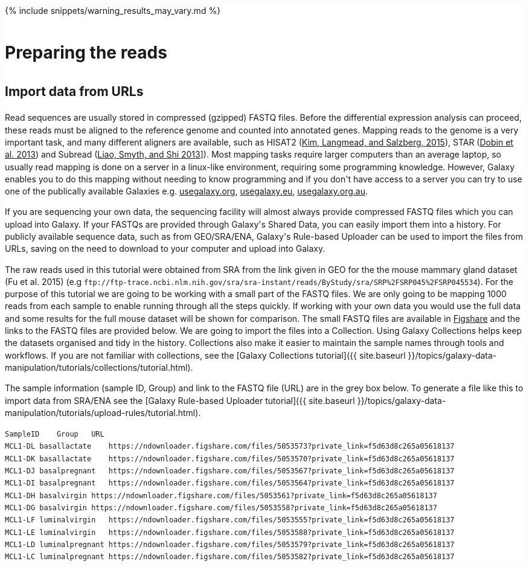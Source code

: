 
{% include snippets/warning_results_may_vary.md %}

# Preparing the reads

## Import data from URLs

Read sequences are usually stored in compressed (gzipped) FASTQ files. Before the differential expression analysis can proceed, these reads must be aligned to the reference genome and counted into annotated genes. Mapping reads to the genome is a very important task, and many different aligners are available, such as HISAT2 ([Kim, Langmead, and Salzberg, 2015](https://www.ncbi.nlm.nih.gov/pmc/articles/PMC4655817/)), STAR ([Dobin et al. 2013](https://www.ncbi.nlm.nih.gov/pmc/articles/PMC3530905/)) and Subread ([Liao, Smyth, and Shi 2013](https://www.ncbi.nlm.nih.gov/pmc/articles/PMC3664803/)]). Most mapping tasks require larger computers than an average laptop, so usually read mapping is done on a server in a linux-like environment, requiring some programming knowledge. However, Galaxy enables you to do this mapping without needing to know programming and if you don't have access to a server you can try to use one of the publically available Galaxies e.g. [usegalaxy.org](https://usegalaxy.org), [usegalaxy.eu](https://usegalaxy.eu), [usegalaxy.org.au](https://usegalaxy.org.au/).

If you are sequencing your own data, the sequencing facility will almost always provide compressed FASTQ files which you can upload into Galaxy. If your FASTQs are provided through Galaxy's Shared Data, you can easily import them into a history. For publicly available sequence data, such as from GEO/SRA/ENA, Galaxy's Rule-based Uploader can be used to import the files from URLs, saving on the need to download to your computer and upload into Galaxy.

The raw reads used in this tutorial were obtained from SRA from the link given in GEO for the the mouse mammary gland dataset (Fu et al. 2015) (e.g `ftp://ftp-trace.ncbi.nlm.nih.gov/sra/sra-instant/reads/ByStudy/sra/SRP%2FSRP045%2FSRP045534`). For the purpose of this tutorial we are going to be working with a small part of the FASTQ files. We are only going to be mapping 1000 reads from each sample to enable running through all the steps quickly. If working with your own data you would use the full data and some results for the full mouse dataset will be shown for comparison. The small FASTQ files are available in [Figshare](https://figshare.com/s/f5d63d8c265a05618137) and the links to the FASTQ files are provided below. We are going to import the files into a Collection. Using Galaxy Collections helps keep the datasets organised and tidy in the history. Collections also make it easier to maintain the sample names through tools and workflows. If you are not familiar with collections, see the [Galaxy Collections tutorial]({{ site.baseurl }}/topics/galaxy-data-manipulation/tutorials/collections/tutorial.html).

The sample information (sample ID, Group) and link to the FASTQ file (URL) are in the grey box below. To generate a file like this to import data from SRA/ENA see the [Galaxy Rule-based Uploader tutorial]({{ site.baseurl }}/topics/galaxy-data-manipulation/tutorials/upload-rules/tutorial.html).

```
SampleID	Group	URL
MCL1-DL	basallactate	https://ndownloader.figshare.com/files/5053573?private_link=f5d63d8c265a05618137
MCL1-DK	basallactate	https://ndownloader.figshare.com/files/5053570?private_link=f5d63d8c265a05618137
MCL1-DJ	basalpregnant	https://ndownloader.figshare.com/files/5053567?private_link=f5d63d8c265a05618137
MCL1-DI	basalpregnant	https://ndownloader.figshare.com/files/5053564?private_link=f5d63d8c265a05618137
MCL1-DH	basalvirgin	https://ndownloader.figshare.com/files/5053561?private_link=f5d63d8c265a05618137
MCL1-DG	basalvirgin	https://ndownloader.figshare.com/files/5053558?private_link=f5d63d8c265a05618137
MCL1-LF	luminalvirgin	https://ndownloader.figshare.com/files/5053555?private_link=f5d63d8c265a05618137
MCL1-LE	luminalvirgin	https://ndownloader.figshare.com/files/5053588?private_link=f5d63d8c265a05618137
MCL1-LD	luminalpregnant	https://ndownloader.figshare.com/files/5053579?private_link=f5d63d8c265a05618137
MCL1-LC	luminalpregnant	https://ndownloader.figshare.com/files/5053582?private_link=f5d63d8c265a05618137
```
